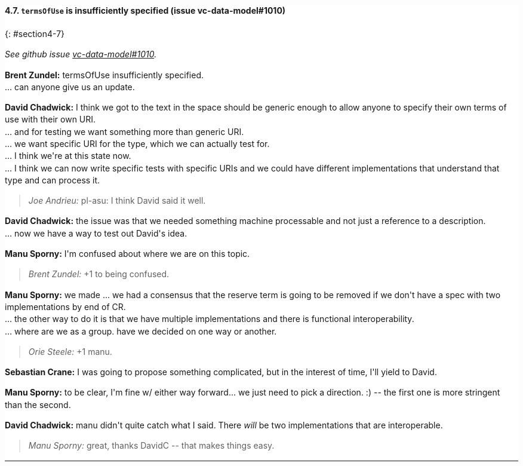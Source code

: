 #### 4.7. `termsOfUse` is insufficiently specified (issue vc-data-model#1010)
{: #section4-7}

_See github issue [vc-data-model#1010](https://github.com/w3c/vc-data-model/issues/1010)._





**Brent Zundel:** termsOfUse insufficiently specified.  
… can anyone give us an update.  

**David Chadwick:** I think we got to the text in the space should be generic enough to allow anyone to specify their own terms of use with their own URI.  
… and for testing we want something more than generic URI.  
… we want specific URI for the type, which we can actually test for.  
… I think we're at this state now.  
… I think we can now write specific tests with specific URIs and we could have different implementations that understand that type and can process it.  

> *Joe Andrieu:* pl-asu: I think David said it well.

**David Chadwick:** the issue was that we needed something machine processable and not just a reference to a description.  
… now we have a way to test out David's idea.  

**Manu Sporny:** I'm confused about where we are on this topic.  

> *Brent Zundel:* +1 to being confused.

**Manu Sporny:** we made ... we had a consensus that the reserve term is going to be removed if we don't have a spec with two implementations by end of CR.  
… the other way to do it is that we have multiple implementations and there is functional interoperability.  
… where are we as a group. have we decided on one way or another.  

> *Orie Steele:* +1 manu.

**Sebastian Crane:** I was going to propose something complicated, but in the interest of time, I'll yield to David.  

**Manu Sporny:** to be clear, I'm fine w/ either way forward... we just need to pick a direction. :) -- the first one is more stringent than the second.  

**David Chadwick:** manu didn't quite catch what I said. There *will* be two implementations that are interoperable.  

> *Manu Sporny:* great, thanks DavidC -- that makes things easy.

---
